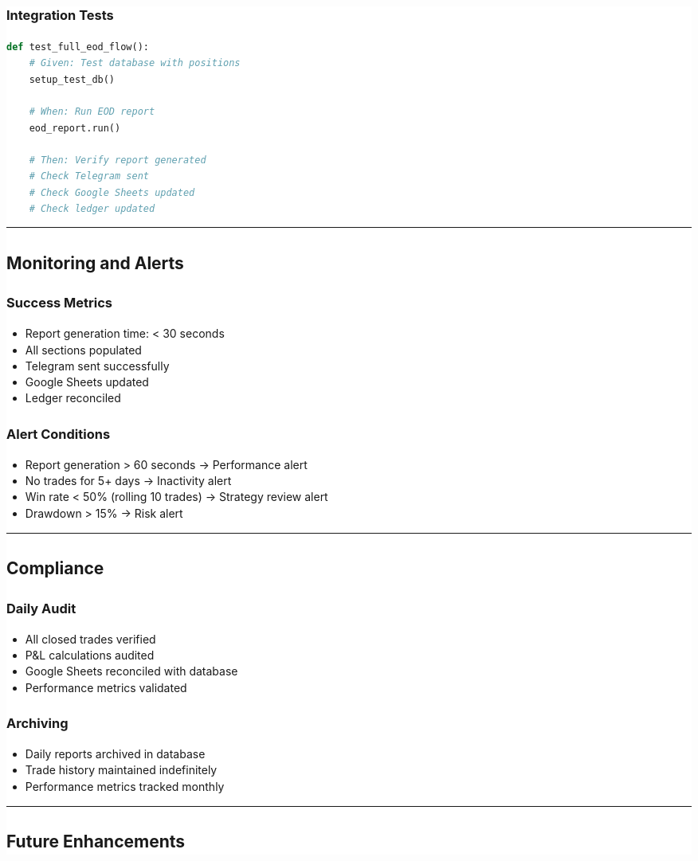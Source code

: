 ### Integration Tests
```python
def test_full_eod_flow():
    # Given: Test database with positions
    setup_test_db()
    
    # When: Run EOD report
    eod_report.run()
    
    # Then: Verify report generated
    # Check Telegram sent
    # Check Google Sheets updated
    # Check ledger updated
```

---

## Monitoring and Alerts

### Success Metrics
- Report generation time: < 30 seconds
- All sections populated
- Telegram sent successfully
- Google Sheets updated
- Ledger reconciled

### Alert Conditions
- Report generation > 60 seconds → Performance alert
- No trades for 5+ days → Inactivity alert
- Win rate < 50% (rolling 10 trades) → Strategy review alert
- Drawdown > 15% → Risk alert

---

## Compliance

### Daily Audit
- All closed trades verified
- P&L calculations audited
- Google Sheets reconciled with database
- Performance metrics validated

### Archiving
- Daily reports archived in database
- Trade history maintained indefinitely
- Performance metrics tracked monthly

---

## Future Enhancements
